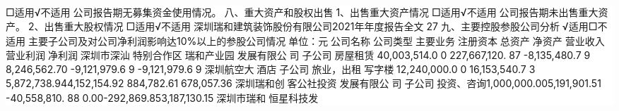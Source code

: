 □适用√不适用
公司报告期无募集资金使用情况。
八、重大资产和股权出售
1、出售重大资产情况
□适用√不适用
公司报告期未出售重大资产。
2、出售重大股权情况
□适用√不适用
深圳瑞和建筑装饰股份有限公司2021年年度报告全文
27
九、主要控股参股公司分析
√适用□不适用
主要子公司及对公司净利润影响达10%以上的参股公司情况
单位：元
公司名称
公司类型
主要业务
注册资本
总资产
净资产
营业收入
营业利润
净利润
深圳市深汕
特别合作区
瑞和产业园
发展有限公
司
子公司
房屋租赁
40,003,514.0
0
227,667,120.
87
-8,135,480.7
9
8,246,562.70
-9,121,979.6
9
-9,121,979.6
9
深圳航空大
酒店
子公司
旅业，出租
写字楼
12,240,000.0
0
16,153,540.7
3
5,872,738.944,152,154.92
884,782.61
678,057.36
深圳瑞和创
客公社投资
发展有限公
司
子公司
投资、咨询1,000,000.005,191,901.51
-40,558,810.
88
0.00-292,869.853,187,130.15
深圳市瑞和
恒星科技发